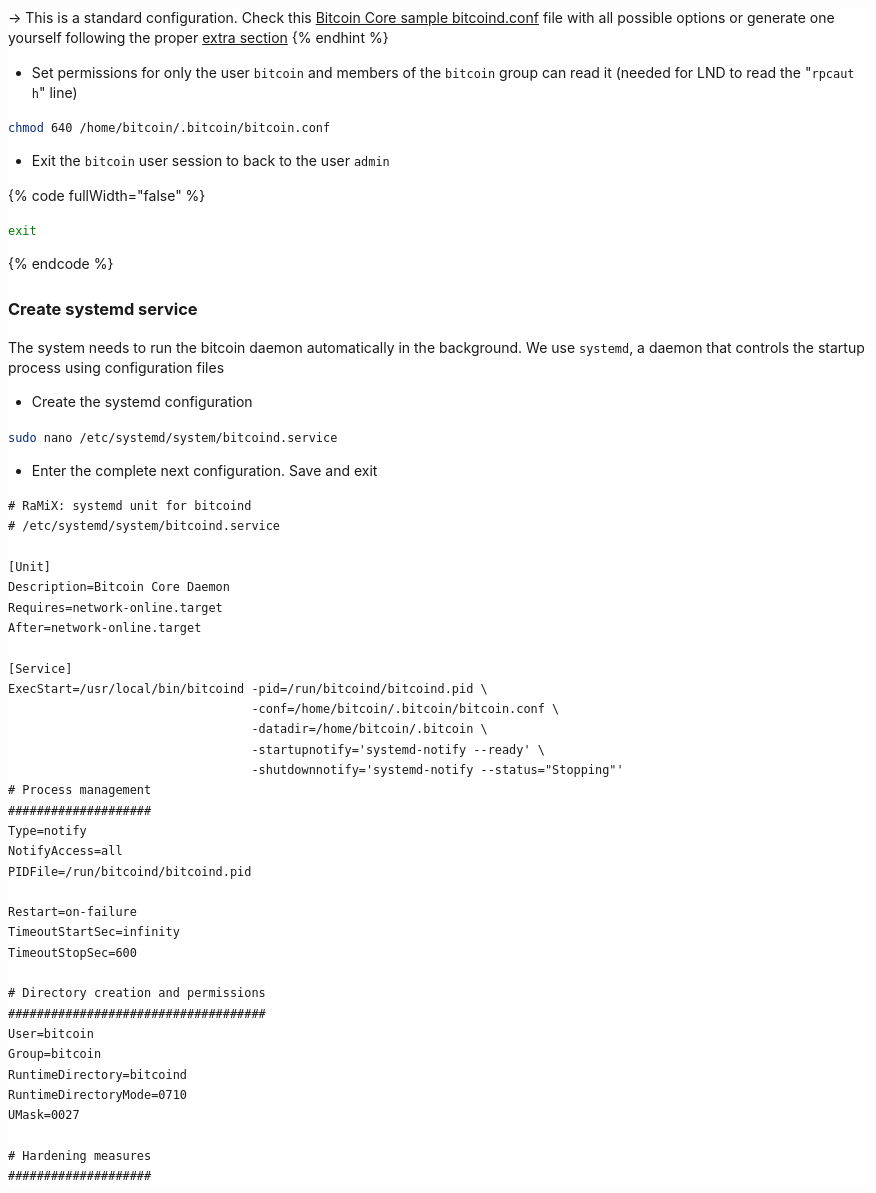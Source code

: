 -> This is a standard configuration. Check this [Bitcoin Core sample bitcoind.conf](https://gist.github.com/twofaktor/af6e2226e2861fa86874340f5315aa01) file with all possible options or generate one yourself following the proper [extra section](bitcoin-client.md#generate-a-full-bitcoin.conf-example-file)
{% endhint %}

* Set permissions for only the user `bitcoin` and members of the `bitcoin` group can read it (needed for LND to read the "`rpcauth`" line)

```sh
chmod 640 /home/bitcoin/.bitcoin/bitcoin.conf
```

* Exit the `bitcoin` user session to back to the user `admin`

{% code fullWidth="false" %}
```sh
exit
```
{% endcode %}

### Create systemd service

The system needs to run the bitcoin daemon automatically in the background. We use `systemd`, a daemon that controls the startup process using configuration files

* Create the systemd configuration

```bash
sudo nano /etc/systemd/system/bitcoind.service
```

* Enter the complete next configuration. Save and exit

```
# RaMiX: systemd unit for bitcoind
# /etc/systemd/system/bitcoind.service

[Unit]
Description=Bitcoin Core Daemon
Requires=network-online.target
After=network-online.target

[Service]
ExecStart=/usr/local/bin/bitcoind -pid=/run/bitcoind/bitcoind.pid \
                                  -conf=/home/bitcoin/.bitcoin/bitcoin.conf \
                                  -datadir=/home/bitcoin/.bitcoin \
                                  -startupnotify='systemd-notify --ready' \
                                  -shutdownnotify='systemd-notify --status="Stopping"'
# Process management
####################
Type=notify
NotifyAccess=all
PIDFile=/run/bitcoind/bitcoind.pid

Restart=on-failure
TimeoutStartSec=infinity
TimeoutStopSec=600

# Directory creation and permissions
####################################
User=bitcoin
Group=bitcoin
RuntimeDirectory=bitcoind
RuntimeDirectoryMode=0710
UMask=0027

# Hardening measures
####################
```

[^1]: Check this
[^2]: Replace
[^3]: -> Set `dbcache` size in MiB (min 4, default: 450) according to the available RAM of your device.&#x20;
[^4]: Symbolic link
[^5]: RPC port
[^6]: P2P main port
[^7]: Default P2P Tor port
[^8]: Default 125 connections to different peers, 11 of which are outbound. You can therefore, have at most 114 inbound connections. Of the 11 outbound peers, there can be 8 full-relay connections, 2 block-relay-only ones and occasionally 1 short-lived feeler or an extra block-relay-only connection.
[^9]: This option can be specified in MiB per day and is turned off by default. \<MiB per day>
[^10]: Replace with your IP
[^11]: Replace with the local IP of the remote node e.g, `192.168.1.43`
[^12]: Replace with the desire address of the peer